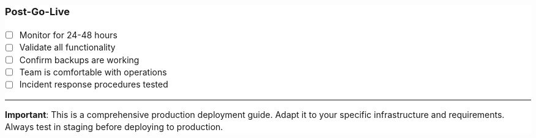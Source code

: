 ### Post-Go-Live

- [ ] Monitor for 24-48 hours
- [ ] Validate all functionality
- [ ] Confirm backups are working
- [ ] Team is comfortable with operations
- [ ] Incident response procedures tested

---

**Important**: This is a comprehensive production deployment guide. Adapt it to your specific infrastructure and requirements. Always test in staging before deploying to production.